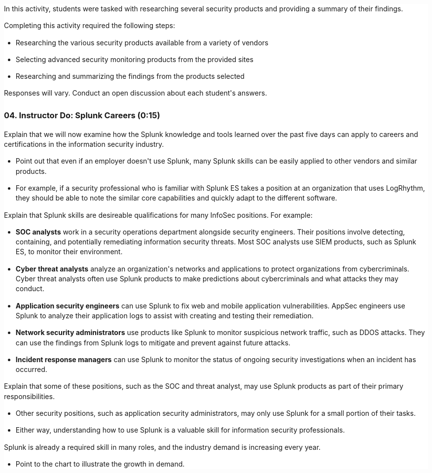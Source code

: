 In this activity, students were tasked with researching several security products and providing a summary of their findings.

Completing this activity required the following steps:

  - Researching the various security products available from a variety of vendors

  - Selecting advanced security monitoring products from the provided sites

  - Researching and summarizing the findings from the products selected
  
Responses will vary. Conduct an open discussion about each student's answers. 

### 04. Instructor Do: Splunk Careers  (0:15)

Explain that we will now examine how the Splunk knowledge and tools learned over the past five days can apply to careers and certifications in the information security industry. 

  - Point out that even if an employer doesn't use Splunk, many Splunk skills can be easily applied to other vendors and similar products.

  - For example, if a security professional who is familiar with Splunk ES takes a position at an organization that uses LogRhythm, they should be able to note the similar core capabilities and quickly adapt to the different software. 
    

Explain that Splunk skills are desireable qualifications for many InfoSec positions. For example: 

  - **SOC analysts** work in a security operations department alongside security engineers. Their positions involve detecting, containing, and potentially remediating information security threats. Most SOC analysts use SIEM products, such as Splunk ES, to monitor their environment.
  
  - **Cyber threat analysts** analyze an organization's networks and applications to protect organizations from cybercriminals. Cyber threat analysts often use Splunk products to make predictions about cybercriminals and what attacks they may conduct.
  
  - **Application security engineers** can use Splunk to fix web and mobile application vulnerabilities. AppSec engineers use Splunk to analyze their application logs to assist with creating and testing their remediation.
  
  - **Network security administrators** use products like Splunk to monitor suspicious network traffic, such as DDOS attacks. They can use the findings from Splunk logs to mitigate and prevent against future attacks.
  
  - **Incident response managers** can use Splunk to monitor the status of ongoing security investigations when an incident has occurred.
  
Explain that some of these positions, such as the SOC and threat analyst, may use Splunk products as part of their primary responsibilities.

  - Other security positions, such as application security administrators, may only use Splunk for a small portion of their tasks.

  - Either way, understanding how to use Splunk is a valuable skill for information security professionals.
  
Splunk is already a required skill in many roles, and the industry demand is increasing every year.
  - Point to the chart to illustrate the growth in demand.
  